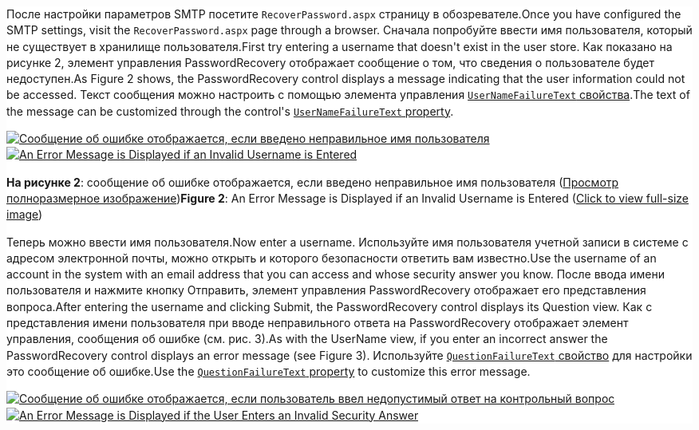 <span data-ttu-id="8c2c4-168">После настройки параметров SMTP посетите `RecoverPassword.aspx` страницу в обозревателе.</span><span class="sxs-lookup"><span data-stu-id="8c2c4-168">Once you have configured the SMTP settings, visit the `RecoverPassword.aspx` page through a browser.</span></span> <span data-ttu-id="8c2c4-169">Сначала попробуйте ввести имя пользователя, который не существует в хранилище пользователя.</span><span class="sxs-lookup"><span data-stu-id="8c2c4-169">First try entering a username that doesn't exist in the user store.</span></span> <span data-ttu-id="8c2c4-170">Как показано на рисунке 2, элемент управления PasswordRecovery отображает сообщение о том, что сведения о пользователе будет недоступен.</span><span class="sxs-lookup"><span data-stu-id="8c2c4-170">As Figure 2 shows, the PasswordRecovery control displays a message indicating that the user information could not be accessed.</span></span> <span data-ttu-id="8c2c4-171">Текст сообщения можно настроить с помощью элемента управления [ `UserNameFailureText` свойства](https://msdn.microsoft.com/en-us/library/system.web.ui.webcontrols.passwordrecovery.usernamefailuretext.aspx).</span><span class="sxs-lookup"><span data-stu-id="8c2c4-171">The text of the message can be customized through the control's [`UserNameFailureText` property](https://msdn.microsoft.com/en-us/library/system.web.ui.webcontrols.passwordrecovery.usernamefailuretext.aspx).</span></span>


<span data-ttu-id="8c2c4-172">[![Сообщение об ошибке отображается, если введено неправильное имя пользователя](recovering-and-changing-passwords-vb/_static/image5.png)](recovering-and-changing-passwords-vb/_static/image4.png)</span><span class="sxs-lookup"><span data-stu-id="8c2c4-172">[![An Error Message is Displayed if an Invalid Username is Entered](recovering-and-changing-passwords-vb/_static/image5.png)](recovering-and-changing-passwords-vb/_static/image4.png)</span></span>

<span data-ttu-id="8c2c4-173">**На рисунке 2**: сообщение об ошибке отображается, если введено неправильное имя пользователя ([Просмотр полноразмерное изображение](recovering-and-changing-passwords-vb/_static/image6.png))</span><span class="sxs-lookup"><span data-stu-id="8c2c4-173">**Figure 2**: An Error Message is Displayed if an Invalid Username is Entered  ([Click to view full-size image](recovering-and-changing-passwords-vb/_static/image6.png))</span></span>


<span data-ttu-id="8c2c4-174">Теперь можно ввести имя пользователя.</span><span class="sxs-lookup"><span data-stu-id="8c2c4-174">Now enter a username.</span></span> <span data-ttu-id="8c2c4-175">Используйте имя пользователя учетной записи в системе с адресом электронной почты, можно открыть и которого безопасности ответить вам известно.</span><span class="sxs-lookup"><span data-stu-id="8c2c4-175">Use the username of an account in the system with an email address that you can access and whose security answer you know.</span></span> <span data-ttu-id="8c2c4-176">После ввода имени пользователя и нажмите кнопку Отправить, элемент управления PasswordRecovery отображает его представления вопроса.</span><span class="sxs-lookup"><span data-stu-id="8c2c4-176">After entering the username and clicking Submit, the PasswordRecovery control displays its Question view.</span></span> <span data-ttu-id="8c2c4-177">Как с представления имени пользователя при вводе неправильного ответа на PasswordRecovery отображает элемент управления, сообщения об ошибке (см. рис. 3).</span><span class="sxs-lookup"><span data-stu-id="8c2c4-177">As with the UserName view, if you enter an incorrect answer the PasswordRecovery control displays an error message (see Figure 3).</span></span> <span data-ttu-id="8c2c4-178">Используйте [ `QuestionFailureText` свойство](https://msdn.microsoft.com/en-us/library/system.web.ui.webcontrols.passwordrecovery.questionfailuretext.aspx) для настройки это сообщение об ошибке.</span><span class="sxs-lookup"><span data-stu-id="8c2c4-178">Use the [`QuestionFailureText` property](https://msdn.microsoft.com/en-us/library/system.web.ui.webcontrols.passwordrecovery.questionfailuretext.aspx) to customize this error message.</span></span>


<span data-ttu-id="8c2c4-179">[![Сообщение об ошибке отображается, если пользователь ввел недопустимый ответ на контрольный вопрос](recovering-and-changing-passwords-vb/_static/image8.png)](recovering-and-changing-passwords-vb/_static/image7.png)</span><span class="sxs-lookup"><span data-stu-id="8c2c4-179">[![An Error Message is Displayed if the User Enters an Invalid Security Answer](recovering-and-changing-passwords-vb/_static/image8.png)](recovering-and-changing-passwords-vb/_static/image7.png)</span></span>
